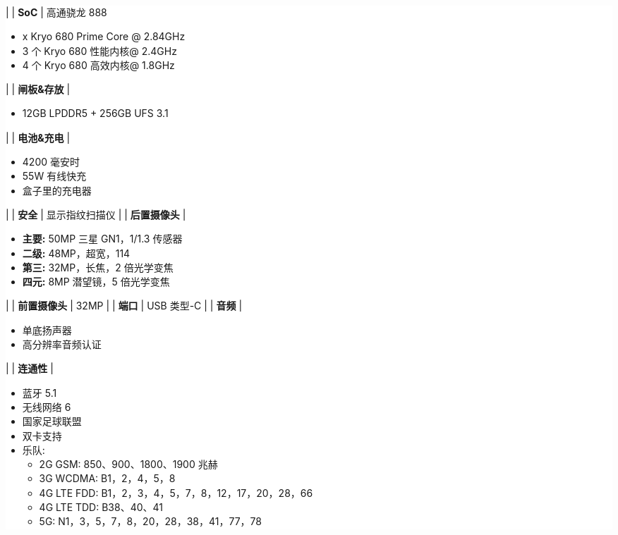  |
| **SoC** | 高通骁龙 888

*   x Kryo 680 Prime Core @ 2.84GHz
*   3 个 Kryo 680 性能内核@ 2.4GHz
*   4 个 Kryo 680 高效内核@ 1.8GHz

 |
| **闸板&存放** | 

*   12GB LPDDR5 + 256GB UFS 3.1

 |
| **电池&充电** | 

*   4200 毫安时
*   55W 有线快充
*   盒子里的充电器

 |
| **安全** | 显示指纹扫描仪 |
| **后置摄像头** | 

*   **主要:** 50MP 三星 GN1，1/1.3 传感器
*   **二级:** 48MP，超宽，114
*   **第三:** 32MP，长焦，2 倍光学变焦
*   **四元:** 8MP 潜望镜，5 倍光学变焦

 |
| **前置摄像头** | 32MP |
| **端口** | USB 类型-C |
| **音频** | 

*   单底扬声器
*   高分辨率音频认证

 |
| **连通性** | 

*   蓝牙 5.1
*   无线网络 6
*   国家足球联盟
*   双卡支持
*   乐队:
    *   2G GSM: 850、900、1800、1900 兆赫
    *   3G WCDMA: B1，2，4，5，8
    *   4G LTE FDD: B1，2，3，4，5，7，8，12，17，20，28，66
    *   4G LTE TDD: B38、40、41
    *   5G: N1，3，5，7，8，20，28，38，41，77，78

